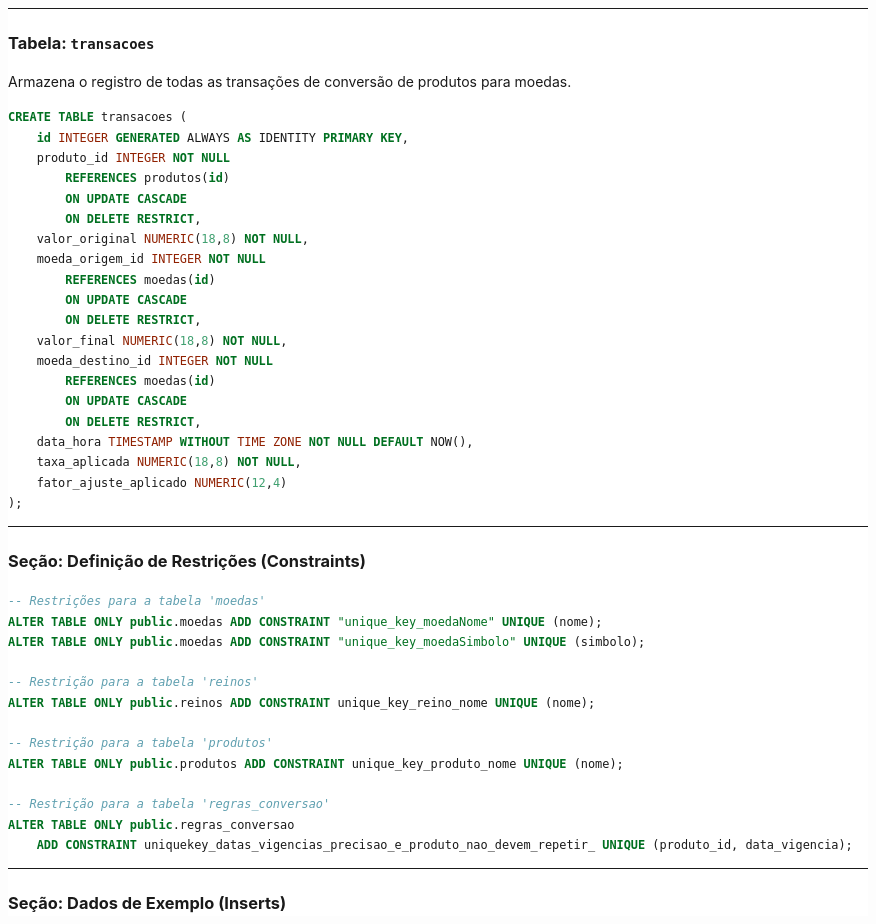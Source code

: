 
---

### Tabela: `transacoes`

Armazena o registro de todas as transações de conversão de produtos para moedas.

```sql
CREATE TABLE transacoes (
    id INTEGER GENERATED ALWAYS AS IDENTITY PRIMARY KEY,
    produto_id INTEGER NOT NULL
        REFERENCES produtos(id)
        ON UPDATE CASCADE
        ON DELETE RESTRICT,
    valor_original NUMERIC(18,8) NOT NULL,
    moeda_origem_id INTEGER NOT NULL
        REFERENCES moedas(id)
        ON UPDATE CASCADE
        ON DELETE RESTRICT,
    valor_final NUMERIC(18,8) NOT NULL,
    moeda_destino_id INTEGER NOT NULL
        REFERENCES moedas(id)
        ON UPDATE CASCADE
        ON DELETE RESTRICT,
    data_hora TIMESTAMP WITHOUT TIME ZONE NOT NULL DEFAULT NOW(),
    taxa_aplicada NUMERIC(18,8) NOT NULL,
    fator_ajuste_aplicado NUMERIC(12,4)
);
```

---

### Seção: Definição de Restrições (Constraints)

```sql
-- Restrições para a tabela 'moedas'
ALTER TABLE ONLY public.moedas ADD CONSTRAINT "unique_key_moedaNome" UNIQUE (nome);
ALTER TABLE ONLY public.moedas ADD CONSTRAINT "unique_key_moedaSimbolo" UNIQUE (simbolo);

-- Restrição para a tabela 'reinos'
ALTER TABLE ONLY public.reinos ADD CONSTRAINT unique_key_reino_nome UNIQUE (nome);

-- Restrição para a tabela 'produtos'
ALTER TABLE ONLY public.produtos ADD CONSTRAINT unique_key_produto_nome UNIQUE (nome);

-- Restrição para a tabela 'regras_conversao'
ALTER TABLE ONLY public.regras_conversao
    ADD CONSTRAINT uniquekey_datas_vigencias_precisao_e_produto_nao_devem_repetir_ UNIQUE (produto_id, data_vigencia);
```

---

### Seção: Dados de Exemplo (Inserts)
